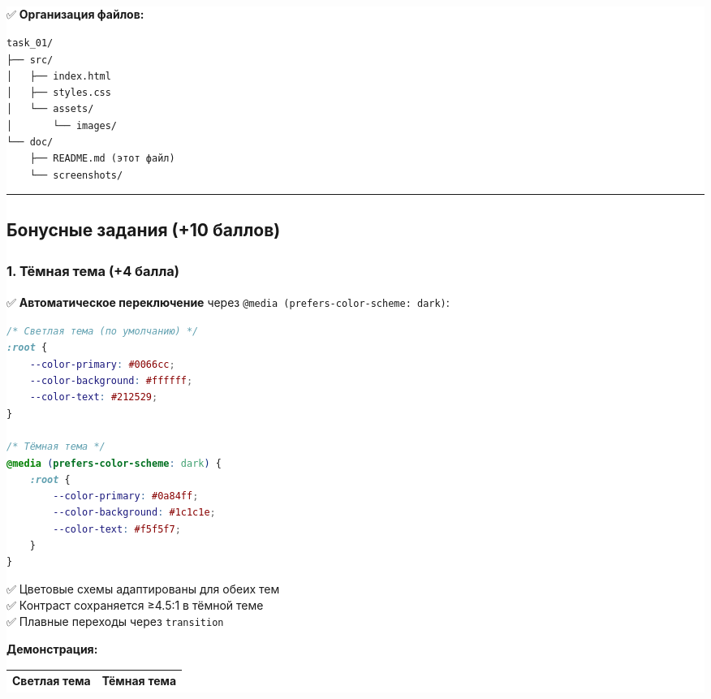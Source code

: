 ✅ **Организация файлов:**

```text
task_01/
├── src/
│   ├── index.html
│   ├── styles.css
│   └── assets/
│       └── images/
└── doc/
    ├── README.md (этот файл)
    └── screenshots/
```

---

## Бонусные задания (+10 баллов)

### 1. Тёмная тема (+4 балла)

✅ **Автоматическое переключение** через `@media (prefers-color-scheme: dark)`:

```css
/* Светлая тема (по умолчанию) */
:root {
    --color-primary: #0066cc;
    --color-background: #ffffff;
    --color-text: #212529;
}

/* Тёмная тема */
@media (prefers-color-scheme: dark) {
    :root {
        --color-primary: #0a84ff;
        --color-background: #1c1c1e;
        --color-text: #f5f5f7;
    }
}
```

✅ Цветовые схемы адаптированы для обеих тем  
✅ Контраст сохраняется ≥4.5:1 в тёмной теме  
✅ Плавные переходы через `transition`

**Демонстрация:**

| Светлая тема | Тёмная тема |
|:--:|:--:|
